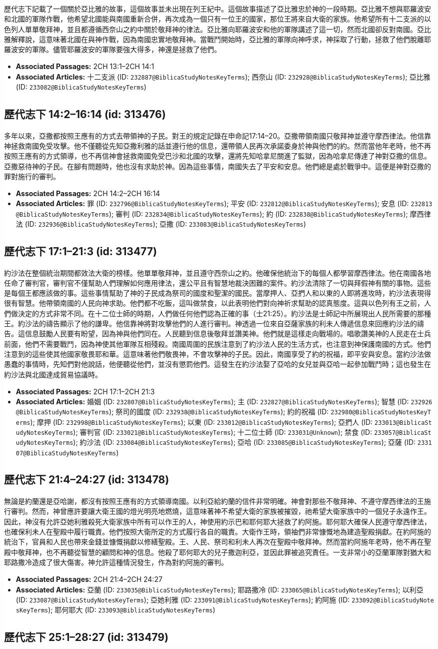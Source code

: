 歷代志下記載了一個關於亞比雅的故事，這個故事並未出現在列王紀中。這個故事描述了亞比雅忠於神的一段時期。亞比雅不想與耶羅波安和北國的軍隊作戰，他希望北國能與南國重新合併，再次成為一個只有一位王的國家，那位王將來自大衛的家族。他希望所有十二支派的以色列人單單敬拜神，並且都遵循西奈山之約中關於敬拜神的律法。亞比雅向耶羅波安和他的軍隊講述了這一切，然而北國卻反對南國。亞比雅解釋說，這意味著北國在與神作戰，因為南國忠實地敬拜神。當戰鬥開始時，亞比雅的軍隊向神呼求，神採取了行動，拯救了他們脫離耶羅波安的軍隊。儘管耶羅波安的軍隊要強大得多，神還是拯救了他們。

* **Associated Passages:** 2CH 13:1–2CH 14:1
* **Associated Articles:** 十二支派 (ID: `232887@BiblicaStudyNotesKeyTerms`); 西奈山 (ID: `232928@BiblicaStudyNotesKeyTerms`); 亞比雅 (ID: `233082@BiblicaStudyNotesKeyTerms`)

## 歷代志下 14:2–16:14 (id: 313476)

多年以來，亞撒都按照王應有的方式去帶領神的子民。對王的規定記錄在申命記17:14–20。亞撒帶領南國只敬拜神並遵守摩西律法。他信靠神拯救南國免受攻擊。他不僅聽從先知亞撒利雅的話並遵行他的信息，還帶領人民再次承諾委身於神與他們的約。然而當他年老時，他不再按照王應有的方式領導，也不再信神會拯救南國免受巴沙和北國的攻擊，還將先知哈拿尼關進了監獄，因為哈拿尼傳達了神對亞撒的信息。亞撒惡待神的子民。在腳有問題時，他也沒有求助於神。因為這些事情，南國失去了平安和安息。他們總是處於戰爭中。這便是神對亞撒的罪對施行的審判。

* **Associated Passages:** 2CH 14:2–2CH 16:14
* **Associated Articles:** 罪 (ID: `232796@BiblicaStudyNotesKeyTerms`); 平安 (ID: `232812@BiblicaStudyNotesKeyTerms`); 安息 (ID: `232813@BiblicaStudyNotesKeyTerms`); 審判 (ID: `232834@BiblicaStudyNotesKeyTerms`); 約 (ID: `232838@BiblicaStudyNotesKeyTerms`); 摩西律法 (ID: `232936@BiblicaStudyNotesKeyTerms`); 亞撒 (ID: `233083@BiblicaStudyNotesKeyTerms`)

## 歷代志下 17:1–21:3 (id: 313477)

約沙法在整個統治期間都效法大衛的榜樣。他單單敬拜神，並且遵守西奈山之約。他確保他統治下的每個人都學習摩西律法。他在南國各地任命了審判官，審判官不僅幫助人們理解如何應用律法，還公平且有智慧地裁決困難的案件。約沙法清除了一切與拜假神有關的事物。這些是每個王都應該做的事。這些事情幫助了神的子民成為祭司的國度和聖潔的國民。當摩押人、亞捫人和以東的人即將進攻時，約沙法表現得很有智慧。他帶領南國的人民向神求助。他們都不吃飯，這叫做禁食，以此表明他們對向神祈求幫助的認真態度。這與以色列有王之前，人們做決定的方式非常不同。在十二位士師的時期，人們做任何他們認為正確的事（士21:25）。約沙法是士師記中所展現出人民所需要的那種王。約沙法的禱告顯示了他的謙卑。他信靠神將對攻擊他們的人進行審判。神透過一位來自亞薩家族的利未人傳遞信息來回應約沙法的禱告。這信息鼓勵人民要有盼望，因為神與他們同在。人民聽到信息後敬拜並讚美神。他們就是這樣走向戰場的。唱歌讚美神的人民走在士兵前面，他們不需要戰鬥，因為神使其他軍隊互相殘殺。南國周圍的民族注意到了約沙法人民的生活方式，也注意到神保護南國的方式。他們注意到的這些使其他國家敬畏耶和華。這意味著他們敬畏神，不會攻擊神的子民。因此，南國享受了約的祝福，即平安與安息。當約沙法做愚蠢的事情時，先知們對他說話，他便聽從他們，並沒有懲罰他們。這發生在約沙法娶了亞哈的女兒並與亞哈一起參加戰鬥時；這也發生在約沙法與北國達成貿易協議時。

* **Associated Passages:** 2CH 17:1–2CH 21:3
* **Associated Articles:** 婚姻 (ID: `232807@BiblicaStudyNotesKeyTerms`); 主 (ID: `232827@BiblicaStudyNotesKeyTerms`); 智慧 (ID: `232926@BiblicaStudyNotesKeyTerms`); 祭司的國度 (ID: `232938@BiblicaStudyNotesKeyTerms`); 約的祝福 (ID: `232980@BiblicaStudyNotesKeyTerms`); 摩押 (ID: `232998@BiblicaStudyNotesKeyTerms`); 以東 (ID: `233012@BiblicaStudyNotesKeyTerms`); 亞捫人 (ID: `233013@BiblicaStudyNotesKeyTerms`); 審判官 (ID: `233021@BiblicaStudyNotesKeyTerms`); 十二位士師 (ID: `233031@Unknown`); 禁食 (ID: `233057@BiblicaStudyNotesKeyTerms`); 約沙法 (ID: `233084@BiblicaStudyNotesKeyTerms`); 亞哈 (ID: `233085@BiblicaStudyNotesKeyTerms`); 亞薩 (ID: `233107@BiblicaStudyNotesKeyTerms`)

## 歷代志下 21:4–24:27 (id: 313478)

無論是約蘭還是亞哈謝，都沒有按照王應有的方式領導南國。以利亞給約蘭的信件非常明確。神會對那些不敬拜神、不遵守摩西律法的王施行審判。然而，神曾應許要讓大衛王國的燈光明亮地燃燒，這意味著神不希望大衛的家族被摧毀，祂希望大衛家族中的一個兒子永遠作王。因此，神沒有允許亞她利雅殺死大衛家族中所有可以作王的人，神使用約示巴和耶何耶大拯救了約阿施。耶何耶大確保人民遵守摩西律法，也確保利未人在聖殿中履行職責。他們按照大衛所定的方式履行各自的職責。大衛作王時，領袖們非常慷慨地為建造聖殿捐獻。在約阿施的統治下，官員和人民也帶來金錢並慷慨捐獻以修繕聖殿。王、人民、祭司和利未人再次在聖殿中敬拜神。然而當約阿施年老時，他不再在聖殿中敬拜神，也不再聽從智慧的顧問和神的信息。他殺了耶何耶大的兒子撒迦利亞，並因此罪被追究責任。一支非常小的亞蘭軍隊對猶大和耶路撒冷造成了很大傷害。神允許這種情況發生，作為對約阿施的審判。

* **Associated Passages:** 2CH 21:4–2CH 24:27
* **Associated Articles:** 亞蘭 (ID: `233035@BiblicaStudyNotesKeyTerms`); 耶路撒冷 (ID: `233065@BiblicaStudyNotesKeyTerms`); 以利亞 (ID: `233087@BiblicaStudyNotesKeyTerms`); 亞她利雅 (ID: `233091@BiblicaStudyNotesKeyTerms`); 約阿施 (ID: `233092@BiblicaStudyNotesKeyTerms`); 耶何耶大 (ID: `233093@BiblicaStudyNotesKeyTerms`)

## 歷代志下 25:1–28:27 (id: 313479)
